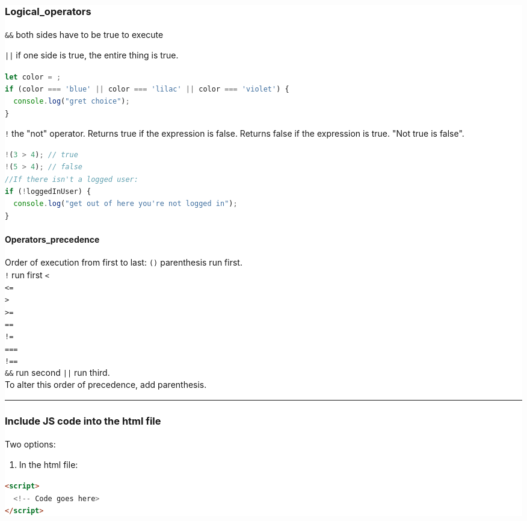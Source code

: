 ### Logical_operators

`&&` both sides have to be true to execute

`||` if one side is true, the entire thing is true.

```javascript
let color = ;
if (color === 'blue' || color === 'lilac' || color === 'violet') {
  console.log("gret choice");
}
```

`!` the "not" operator. Returns true if the expression is false. Returns false if the expression is true. "Not true is false".

```javascript
!(3 > 4); // true
!(5 > 4); // false
//If there isn't a logged user:
if (!loggedInUser) {
  console.log("get out of here you're not logged in");
}
```

#### Operators_precedence

Order of execution from first to last:
`()` parenthesis run first.  
`!` run first
`<`  
`<=`  
`>`  
`>=`  
`==`  
`!=`  
`===`  
`!==`  
`&&` run second
`||` run third.  
To alter this order of precedence, add parenthesis.

---

### Include JS code into the html file

Two options:

1. In the html file:

```html
<script>
  <!-- Code goes here>
</script>
```
